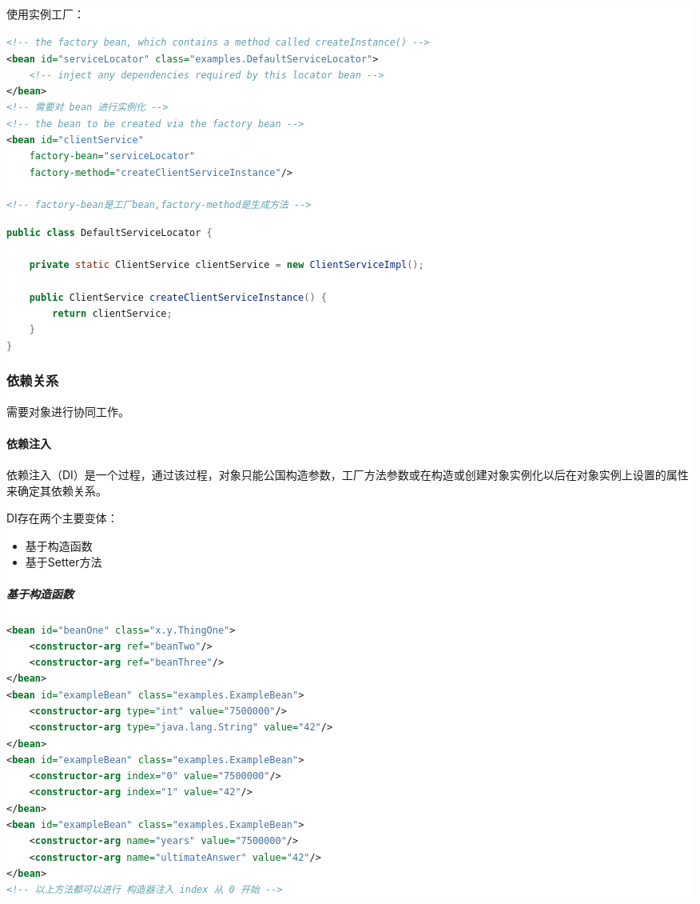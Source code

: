 使用实例工厂：

```xml
<!-- the factory bean, which contains a method called createInstance() -->
<bean id="serviceLocator" class="examples.DefaultServiceLocator">
    <!-- inject any dependencies required by this locator bean -->
</bean>
<!-- 需要对 bean 进行实例化 -->
<!-- the bean to be created via the factory bean -->
<bean id="clientService"
    factory-bean="serviceLocator"
    factory-method="createClientServiceInstance"/>

<!-- factory-bean是工厂bean,factory-method是生成方法 -->
```

```java
public class DefaultServiceLocator {

    private static ClientService clientService = new ClientServiceImpl();

    public ClientService createClientServiceInstance() {
        return clientService;
    }
}
```

### 依赖关系

需要对象进行协同工作。

#### 依赖注入

依赖注入（DI）是一个过程，通过该过程，对象只能公国构造参数，工厂方法参数或在构造或创建对象实例化以后在对象实例上设置的属性来确定其依赖关系。

DI存在两个主要变体：

* 基于构造函数
* 基于Setter方法

##### 基于构造函数

```xml
<bean id="beanOne" class="x.y.ThingOne">
    <constructor-arg ref="beanTwo"/>
    <constructor-arg ref="beanThree"/>
</bean>
<bean id="exampleBean" class="examples.ExampleBean">
    <constructor-arg type="int" value="7500000"/>
    <constructor-arg type="java.lang.String" value="42"/>
</bean>
<bean id="exampleBean" class="examples.ExampleBean">
    <constructor-arg index="0" value="7500000"/>
    <constructor-arg index="1" value="42"/>
</bean>
<bean id="exampleBean" class="examples.ExampleBean">
    <constructor-arg name="years" value="7500000"/>
    <constructor-arg name="ultimateAnswer" value="42"/>
</bean>
<!-- 以上方法都可以进行 构造器注入 index 从 0 开始 -->
```
